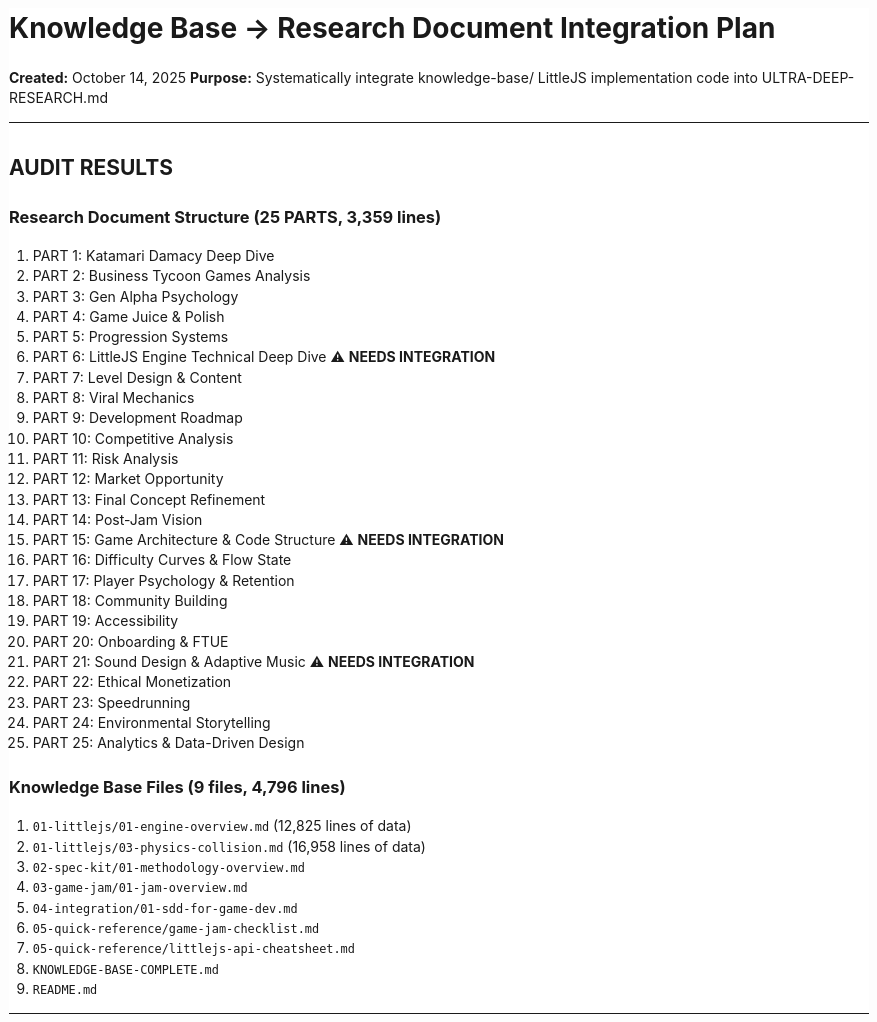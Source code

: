 # Knowledge Base → Research Document Integration Plan

**Created:** October 14, 2025
**Purpose:** Systematically integrate knowledge-base/ LittleJS implementation code into ULTRA-DEEP-RESEARCH.md

---

## AUDIT RESULTS

### Research Document Structure (25 PARTS, 3,359 lines)
1. PART 1: Katamari Damacy Deep Dive
2. PART 2: Business Tycoon Games Analysis
3. PART 3: Gen Alpha Psychology
4. PART 4: Game Juice & Polish
5. PART 5: Progression Systems
6. PART 6: LittleJS Engine Technical Deep Dive ⚠️ **NEEDS INTEGRATION**
7. PART 7: Level Design & Content
8. PART 8: Viral Mechanics
9. PART 9: Development Roadmap
10. PART 10: Competitive Analysis
11. PART 11: Risk Analysis
12. PART 12: Market Opportunity
13. PART 13: Final Concept Refinement
14. PART 14: Post-Jam Vision
15. PART 15: Game Architecture & Code Structure ⚠️ **NEEDS INTEGRATION**
16. PART 16: Difficulty Curves & Flow State
17. PART 17: Player Psychology & Retention
18. PART 18: Community Building
19. PART 19: Accessibility
20. PART 20: Onboarding & FTUE
21. PART 21: Sound Design & Adaptive Music ⚠️ **NEEDS INTEGRATION**
22. PART 22: Ethical Monetization
23. PART 23: Speedrunning
24. PART 24: Environmental Storytelling
25. PART 25: Analytics & Data-Driven Design

### Knowledge Base Files (9 files, 4,796 lines)
1. `01-littlejs/01-engine-overview.md` (12,825 lines of data)
2. `01-littlejs/03-physics-collision.md` (16,958 lines of data)
3. `02-spec-kit/01-methodology-overview.md`
4. `03-game-jam/01-jam-overview.md`
5. `04-integration/01-sdd-for-game-dev.md`
6. `05-quick-reference/game-jam-checklist.md`
7. `05-quick-reference/littlejs-api-cheatsheet.md`
8. `KNOWLEDGE-BASE-COMPLETE.md`
9. `README.md`

---
